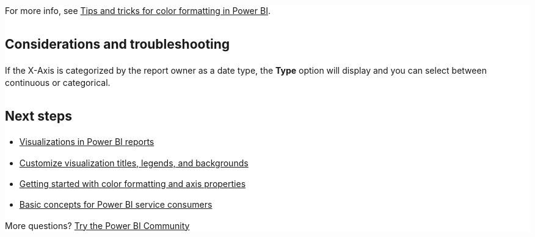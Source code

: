 For more info, see [Tips and tricks for color formatting in Power BI](service-tips-and-tricks-for-color-formatting.md).

## Considerations and troubleshooting

If the X-Axis is categorized by the report owner as a date type, the **Type** option will display and you can select between continuous or categorical.

## Next steps

- [Visualizations in Power BI reports](power-bi-report-visualizations.md)

- [Customize visualization titles, legends, and backgrounds](power-bi-visualization-customize-title-background-and-legend.md)

- [Getting started with color formatting and axis properties](service-getting-started-with-color-formatting-and-axis-properties.md)

- [Basic concepts for Power BI service consumers](../consumer/end-user-basic-concepts.md)

More questions? [Try the Power BI Community](http://community.powerbi.com/)

